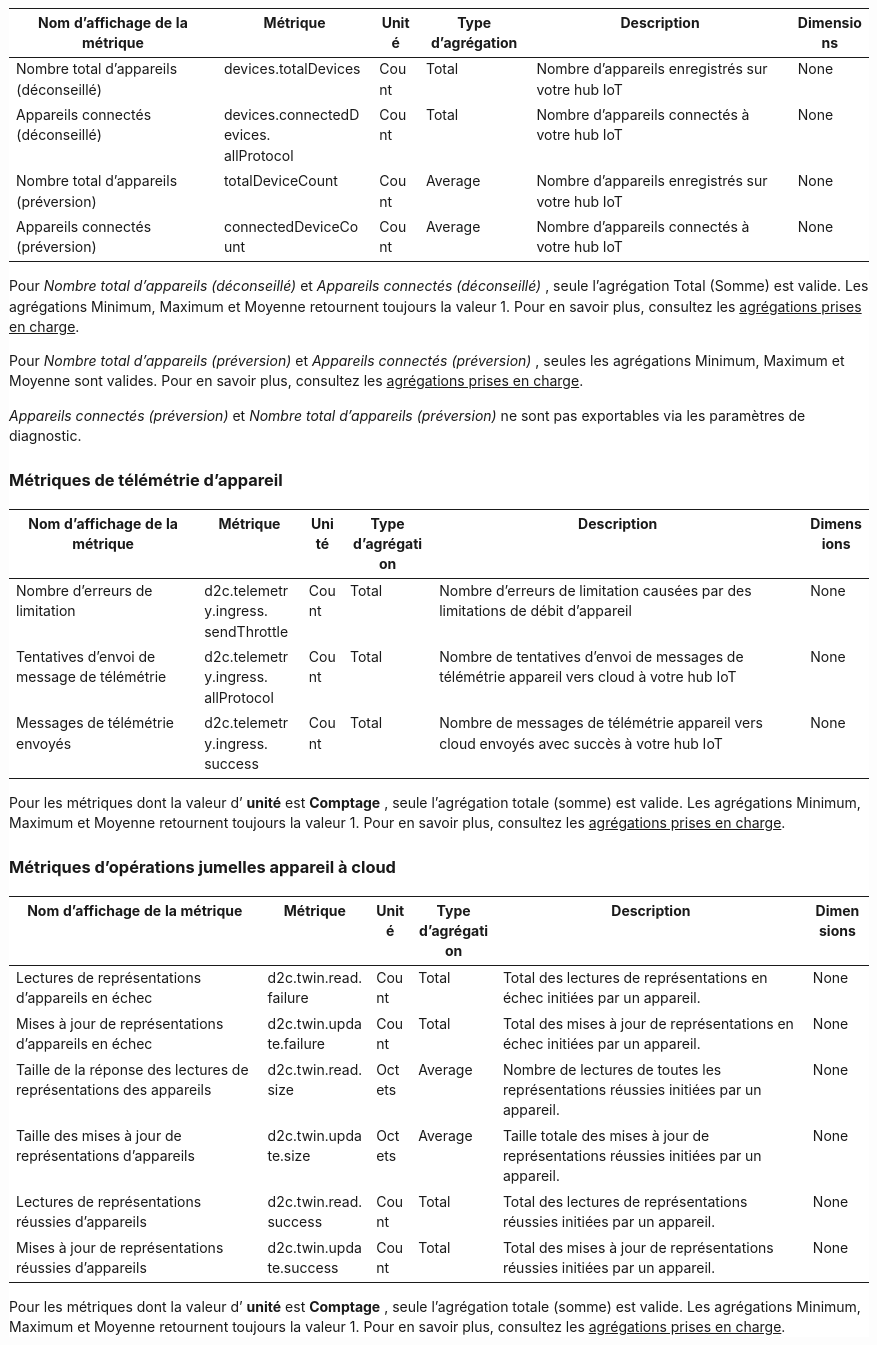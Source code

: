 |Nom d’affichage de la métrique|Métrique|Unité|Type d’agrégation|Description|Dimensions|
|---|---|---|---|---|---|
|Nombre total d’appareils (déconseillé)|devices.totalDevices|Count|Total|Nombre d’appareils enregistrés sur votre hub IoT|None|
|Appareils connectés (déconseillé) |devices.connectedDevices.<br>allProtocol|Count|Total|Nombre d’appareils connectés à votre hub IoT|None|
|Nombre total d’appareils (préversion)|totalDeviceCount|Count|Average|Nombre d’appareils enregistrés sur votre hub IoT|None|
|Appareils connectés (préversion)|connectedDeviceCount|Count|Average|Nombre d’appareils connectés à votre hub IoT|None|

Pour *Nombre total d’appareils (déconseillé)* et *Appareils connectés (déconseillé)* , seule l’agrégation Total (Somme) est valide. Les agrégations Minimum, Maximum et Moyenne retournent toujours la valeur 1. Pour en savoir plus, consultez les [agrégations prises en charge](#supported-aggregations).

Pour *Nombre total d’appareils (préversion)* et *Appareils connectés (préversion)* , seules les agrégations Minimum, Maximum et Moyenne sont valides. Pour en savoir plus, consultez les [agrégations prises en charge](#supported-aggregations).

*Appareils connectés (préversion)* et *Nombre total d’appareils (préversion)* ne sont pas exportables via les paramètres de diagnostic.

### <a name="device-telemetry-metrics"></a>Métriques de télémétrie d’appareil

|Nom d’affichage de la métrique|Métrique|Unité|Type d’agrégation|Description|Dimensions|
|---|---|---|---|---|---|
|Nombre d’erreurs de limitation|d2c.telemetry.ingress.<br>sendThrottle|Count|Total|Nombre d’erreurs de limitation causées par des limitations de débit d’appareil|None|
|Tentatives d’envoi de message de télémétrie|d2c.telemetry.ingress.<br>allProtocol|Count|Total|Nombre de tentatives d’envoi de messages de télémétrie appareil vers cloud à votre hub IoT|None|
|Messages de télémétrie envoyés|d2c.telemetry.ingress.<br>success|Count|Total|Nombre de messages de télémétrie appareil vers cloud envoyés avec succès à votre hub IoT|None|

Pour les métriques dont la valeur d’ **unité** est **Comptage** , seule l’agrégation totale (somme) est valide. Les agrégations Minimum, Maximum et Moyenne retournent toujours la valeur 1. Pour en savoir plus, consultez les [agrégations prises en charge](#supported-aggregations).

### <a name="device-to-cloud-twin-operations-metrics"></a>Métriques d’opérations jumelles appareil à cloud

|Nom d’affichage de la métrique|Métrique|Unité|Type d’agrégation|Description|Dimensions|
|---|---|---|---|---|---|
|Lectures de représentations d’appareils en échec|d2c.twin.read.failure|Count|Total|Total des lectures de représentations en échec initiées par un appareil.|None|
|Mises à jour de représentations d’appareils en échec|d2c.twin.update.failure|Count|Total|Total des mises à jour de représentations en échec initiées par un appareil.|None|
|Taille de la réponse des lectures de représentations des appareils|d2c.twin.read.size|Octets|Average|Nombre de lectures de toutes les représentations réussies initiées par un appareil.|None|
|Taille des mises à jour de représentations d’appareils|d2c.twin.update.size|Octets|Average|Taille totale des mises à jour de représentations réussies initiées par un appareil.|None|
|Lectures de représentations réussies d’appareils|d2c.twin.read.success|Count|Total|Total des lectures de représentations réussies initiées par un appareil.|None|
|Mises à jour de représentations réussies d’appareils|d2c.twin.update.success|Count|Total|Total des mises à jour de représentations réussies initiées par un appareil.|None|

Pour les métriques dont la valeur d’ **unité** est **Comptage** , seule l’agrégation totale (somme) est valide. Les agrégations Minimum, Maximum et Moyenne retournent toujours la valeur 1. Pour en savoir plus, consultez les [agrégations prises en charge](#supported-aggregations).
